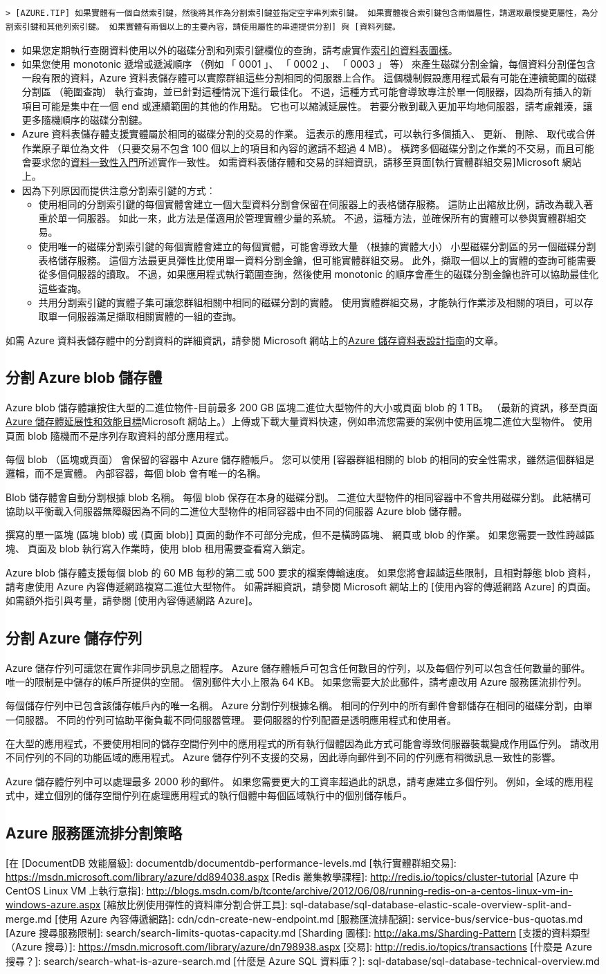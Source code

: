     > [AZURE.TIP] 如果實體有一個自然索引鍵，然後將其作為分割索引鍵並指定空字串列索引鍵。 如果實體複合索引鍵包含兩個屬性，請選取最慢變更屬性，為分割索引鍵和其他列索引鍵。 如果實體有兩個以上的主要內容，請使用屬性的串連提供分割] 與 [資料列鍵。

- 如果您定期執行查閱資料使用以外的磁碟分割和列索引鍵欄位的查詢，請考慮實作[索引的資料表圖樣]。
- 如果您使用 monotonic 遞增或遞減順序 （例如 「 0001 」、 「 0002 」、 「 0003 」 等） 來產生磁碟分割金鑰，每個資料分割僅包含一段有限的資料，Azure 資料表儲存體可以實際群組這些分割相同的伺服器上合作。 這個機制假設應用程式最有可能在連續範圍的磁碟分割區 （範圍查詢） 執行查詢，並已針對這種情況下進行最佳化。 不過，這種方式可能會導致專注於單一伺服器，因為所有插入的新項目可能是集中在一個 end 或連續範圍的其他的作用點。 它也可以縮減延展性。 若要分散到載入更加平均地伺服器，請考慮雜湊，讓更多隨機順序的磁碟分割鍵。
- Azure 資料表儲存體支援實體屬於相同的磁碟分割的交易的作業。 這表示的應用程式，可以執行多個插入、 更新、 刪除、 取代或合併作業原子單位為文件 （只要交易不包含 100 個以上的項目和內容的邀請不超過 4 MB）。 橫跨多個磁碟分割之作業的不交易，而且可能會要求您的[資料一致性入門]所述實作一致性。 如需資料表儲存體和交易的詳細資訊，請移至頁面[執行實體群組交易]Microsoft 網站上。
- 因為下列原因而提供注意分割索引鍵的方式︰
    - 使用相同的分割索引鍵的每個實體會建立一個大型資料分割會保留在伺服器上的表格儲存服務。 這防止出縮放比例，請改為載入著重於單一伺服器。 如此一來，此方法是僅適用於管理實體少量的系統。 不過，這種方法，並確保所有的實體可以參與實體群組交易。
    - 使用唯一的磁碟分割索引鍵的每個實體會建立的每個實體，可能會導致大量 （根據的實體大小） 小型磁碟分割區的另一個磁碟分割表格儲存服務。 這個方法最更具彈性比使用單一資料分割金鑰，但可能實體群組交易。 此外，擷取一個以上的實體的查詢可能需要從多個伺服器的讀取。 不過，如果應用程式執行範圍查詢，然後使用 monotonic 的順序會產生的磁碟分割金鑰也許可以協助最佳化這些查詢。
    - 共用分割索引鍵的實體子集可讓您群組相關中相同的磁碟分割的實體。 使用實體群組交易，才能執行作業涉及相關的項目，可以存取單一伺服器滿足擷取相關實體的一組的查詢。

如需 Azure 資料表儲存體中的分割資料的詳細資訊，請參閱 Microsoft 網站上的[Azure 儲存資料表設計指南]的文章。

## <a name="partitioning-azure-blob-storage"></a>分割 Azure blob 儲存體

Azure blob 儲存體讓按住大型的二進位物件-目前最多 200 GB 區塊二進位大型物件的大小或頁面 blob 的 1 TB。 （最新的資訊，移至頁面[Azure 儲存體延展性和效能目標]Microsoft 網站上。）上傳或下載大量資料快速，例如串流您需要的案例中使用區塊二進位大型物件。 使用頁面 blob 隨機而不是序列存取資料的部分應用程式。

每個 blob （區塊或頁面） 會保留的容器中 Azure 儲存體帳戶。 您可以使用 [容器群組相關的 blob 的相同的安全性需求，雖然這個群組是邏輯，而不是實體。 內部容器，每個 blob 會有唯一的名稱。

Blob 儲存體會自動分割根據 blob 名稱。 每個 blob 保存在本身的磁碟分割。 二進位大型物件的相同容器中不會共用磁碟分割。 此結構可協助以平衡載入伺服器無障礙因為不同的二進位大型物件的相同容器中由不同的伺服器 Azure blob 儲存體。

撰寫的單一區塊 (區塊 blob) 或 (頁面 blob)] 頁面的動作不可部分完成，但不是橫跨區塊、 網頁或 blob 的作業。 如果您需要一致性跨越區塊、 頁面及 blob 執行寫入作業時，使用 blob 租用需要查看寫入鎖定。

Azure blob 儲存體支援每個 blob 的 60 MB 每秒的第二或 500 要求的檔案傳輸速度。 如果您將會超越這些限制，且相對靜態 blob 資料，請考慮使用 Azure 內容傳遞網路複寫二進位大型物件。 如需詳細資訊，請參閱 Microsoft 網站上的 [使用內容的傳遞網路 Azure] 的頁面。 如需額外指引與考量，請參閱 [使用內容傳遞網路 Azure]。

## <a name="partitioning-azure-storage-queues"></a>分割 Azure 儲存佇列

Azure 儲存佇列可讓您在實作非同步訊息之間程序。 Azure 儲存體帳戶可包含任何數目的佇列，以及每個佇列可以包含任何數量的郵件。 唯一的限制是中儲存的帳戶所提供的空間。 個別郵件大小上限為 64 KB。 如果您需要大於此郵件，請考慮改用 Azure 服務匯流排佇列。

每個儲存佇列中已包含該儲存帳戶內的唯一名稱。 Azure 分割佇列根據名稱。 相同的佇列中的所有郵件會都儲存在相同的磁碟分割，由單一伺服器。 不同的佇列可協助平衡負載不同伺服器管理。 要伺服器的佇列配置是透明應用程式和使用者。

 在大型的應用程式，不要使用相同的儲存空間佇列中的應用程式的所有執行個體因為此方式可能會導致伺服器裝載變成作用區佇列。 請改用不同佇列的不同的功能區域的應用程式。 Azure 儲存佇列不支援的交易，因此導向郵件到不同的佇列應有稍微訊息一致性的影響。

Azure 儲存體佇列中可以處理最多 2000 秒的郵件。  如果您需要更大的工資率超過此的訊息，請考慮建立多個佇列。 例如，全域的應用程式中，建立個別的儲存空間佇列在處理應用程式的執行個體中每個區域執行中的個別儲存帳戶。

## <a name="partitioning-strategies-for-azure-service-bus"></a>Azure 服務匯流排分割策略


[Azure 意指快取]: http://azure.microsoft.com/services/cache/
[Azure 儲存體延展性和效能目標]: storage/storage-scalability-targets.md
[Azure 儲存資料表設計指南]: storage/storage-table-design-guide.md
[建置 Polyglot 解決方案]: https://msdn.microsoft.com/library/dn313279.aspx
[資料存取的高度具彈性的方案︰ 使用 SQL、 NoSQL 和 Polyglot 持續性]: https://msdn.microsoft.com/library/dn271399.aspx
[資料一致性入門]: http://aka.ms/Data-Consistency-Primer
[資料分割指南]: https://msdn.microsoft.com/library/dn589795.aspx
[資料類型]: http://redis.io/topics/data-types
[DocumentDB 限制和配額]: documentdb/documentdb-limits.md
[彈性的資料庫功能概觀]: sql-database/sql-database-elastic-scale-introduction.md
[Federations Migration Utility]: https://code.msdn.microsoft.com/vstudio/Federations-Migration-ce61e9c1
[索引的資料表圖樣]: http://aka.ms/Index-Table-Pattern
[管理 DocumentDB 容量需求]: documentdb/documentdb-manage.md
[具體的檢視模式]: http://aka.ms/Materialized-View-Pattern
[多晶怪查詢]: sql-database/sql-database-elastic-scale-multishard-querying.md
[分割︰ 如何分割多意指執行個體之間的資料]: http://redis.io/topics/partitioning
[在 [DocumentDB 效能層級]: documentdb/documentdb-performance-levels.md
[執行實體群組交易]: https://msdn.microsoft.com/library/azure/dd894038.aspx
[Redis 叢集教學課程]: http://redis.io/topics/cluster-tutorial
[Azure 中 CentOS Linux VM 上執行意指]: http://blogs.msdn.com/b/tconte/archive/2012/06/08/running-redis-on-a-centos-linux-vm-in-windows-azure.aspx
[縮放比例使用彈性的資料庫分割合併工具]: sql-database/sql-database-elastic-scale-overview-split-and-merge.md
[使用 Azure 內容傳遞網路]: cdn/cdn-create-new-endpoint.md
[服務匯流排配額]: service-bus/service-bus-quotas.md
[Azure 搜尋服務限制]:  search/search-limits-quotas-capacity.md
[Sharding 圖樣]: http://aka.ms/Sharding-Pattern
[支援的資料類型 （Azure 搜尋）]:  https://msdn.microsoft.com/library/azure/dn798938.aspx
[交易]: http://redis.io/topics/transactions
[什麼是 Azure 搜尋？]: search/search-what-is-azure-search.md
[什麼是 Azure SQL 資料庫？]: sql-database/sql-database-technical-overview.md